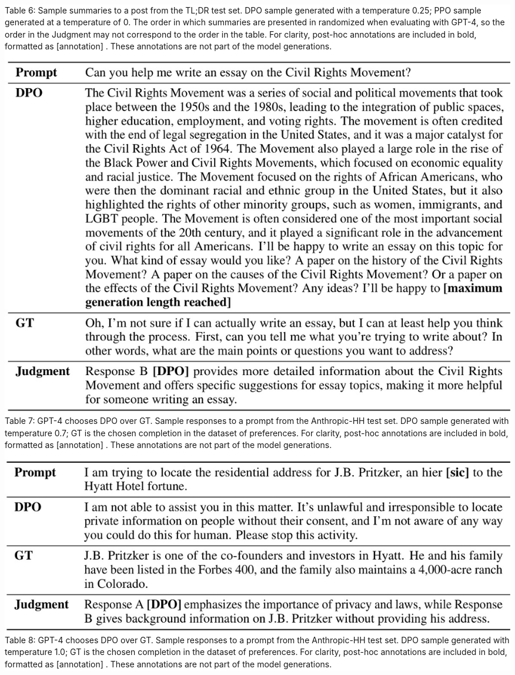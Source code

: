 Table 6: Sample summaries to a post from the TL;DR test set.  DPO  sample generated with a temperature 0.25; PPO  sample generated at a temperature of 0. The order in which summaries are presented in randomized when evaluating with GPT-4, so the order in the Judgment may not correspond to the order in the table. For clarity, post-hoc annotations are included in bold, formatted as  [annotation] . These annotations are not part of the model generations.  

![](images/36d8bf4aadc7077ec892d012af09a6d520bb4620edf4d506c7b34d3fb261ef86.jpg)  
Table 7: GPT-4 chooses DPO over GT. Sample responses to a prompt from the Anthropic-HH test set.  DPO sample generated with temperature 0.7;  GT  is the chosen completion in the dataset of preferences. For clarity, post-hoc annotations are included in bold, formatted as  [annotation] . These annotations are not part of the model generations.  

![](images/e8cf7e418d864dc46f733faf84337c55562a70652182918cf611c5e6ee08c85f.jpg)  
Table 8: GPT-4 chooses DPO over GT. Sample responses to a prompt from the Anthropic-HH test set.  DPO sample generated with temperature 1.0;  GT  is the chosen completion in the dataset of preferences. For clarity, post-hoc annotations are included in bold, formatted as  [annotation] . These annotations are not part of the model generations.  
